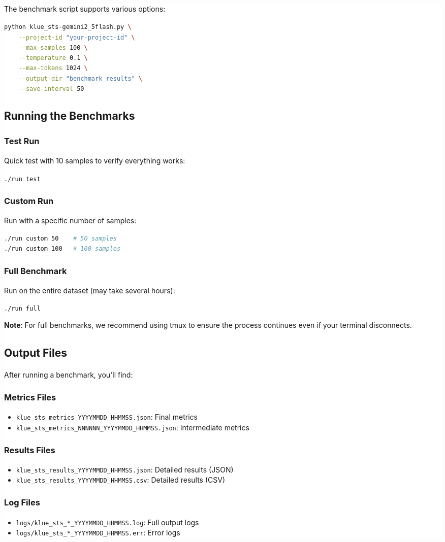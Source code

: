 The benchmark script supports various options:

```bash
python klue_sts-gemini2_5flash.py \
    --project-id "your-project-id" \
    --max-samples 100 \
    --temperature 0.1 \
    --max-tokens 1024 \
    --output-dir "benchmark_results" \
    --save-interval 50
```

## Running the Benchmarks

### Test Run
Quick test with 10 samples to verify everything works:

```bash
./run test
```

### Custom Run
Run with a specific number of samples:

```bash
./run custom 50    # 50 samples
./run custom 100   # 100 samples
```

### Full Benchmark
Run on the entire dataset (may take several hours):

```bash
./run full
```

**Note**: For full benchmarks, we recommend using tmux to ensure the process continues even if your terminal disconnects.

## Output Files

After running a benchmark, you'll find:

### Metrics Files
- `klue_sts_metrics_YYYYMMDD_HHMMSS.json`: Final metrics
- `klue_sts_metrics_NNNNNN_YYYYMMDD_HHMMSS.json`: Intermediate metrics

### Results Files
- `klue_sts_results_YYYYMMDD_HHMMSS.json`: Detailed results (JSON)
- `klue_sts_results_YYYYMMDD_HHMMSS.csv`: Detailed results (CSV)

### Log Files
- `logs/klue_sts_*_YYYYMMDD_HHMMSS.log`: Full output logs
- `logs/klue_sts_*_YYYYMMDD_HHMMSS.err`: Error logs
